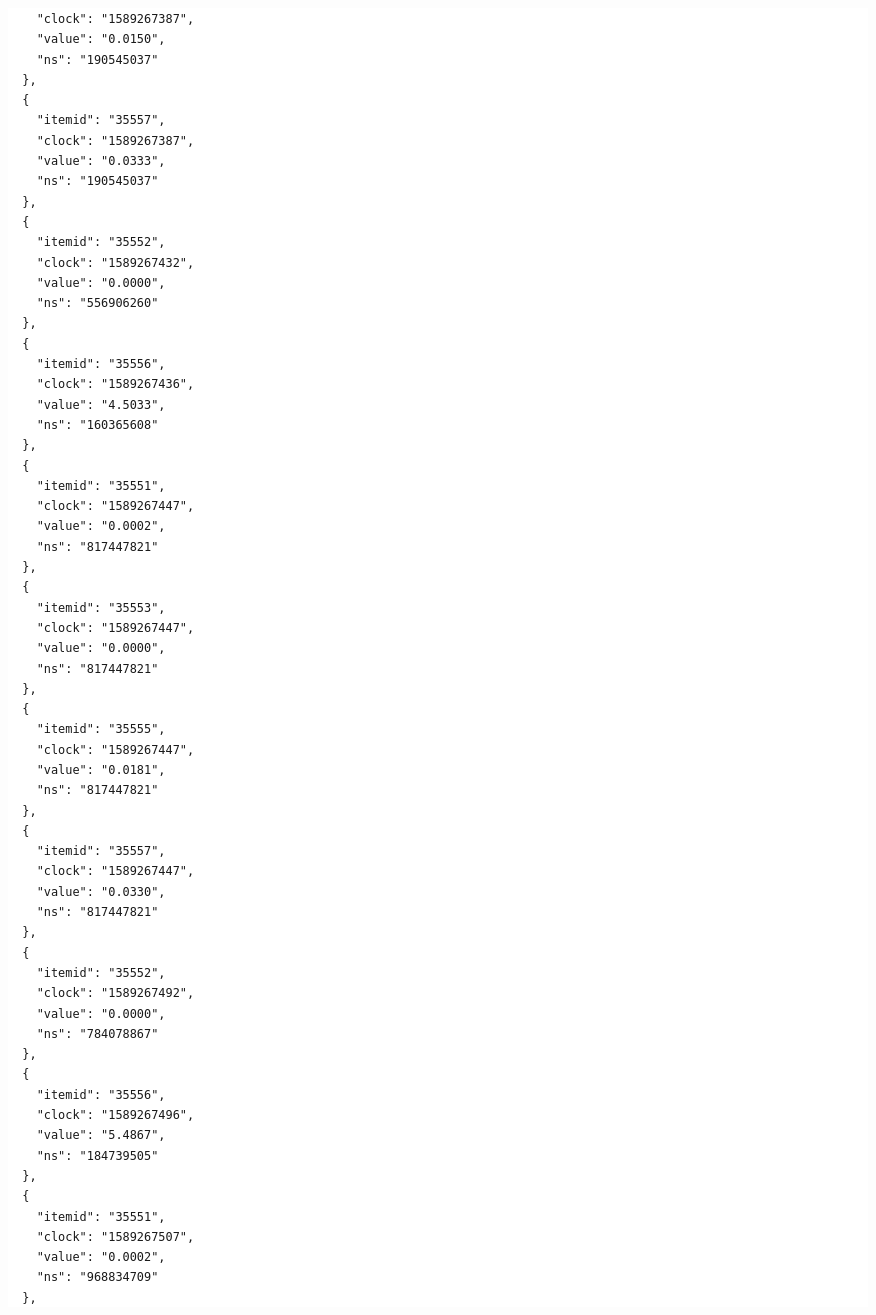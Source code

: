         "clock": "1589267387",
        "value": "0.0150",
        "ns": "190545037"
      },
      {
        "itemid": "35557",
        "clock": "1589267387",
        "value": "0.0333",
        "ns": "190545037"
      },
      {
        "itemid": "35552",
        "clock": "1589267432",
        "value": "0.0000",
        "ns": "556906260"
      },
      {
        "itemid": "35556",
        "clock": "1589267436",
        "value": "4.5033",
        "ns": "160365608"
      },
      {
        "itemid": "35551",
        "clock": "1589267447",
        "value": "0.0002",
        "ns": "817447821"
      },
      {
        "itemid": "35553",
        "clock": "1589267447",
        "value": "0.0000",
        "ns": "817447821"
      },
      {
        "itemid": "35555",
        "clock": "1589267447",
        "value": "0.0181",
        "ns": "817447821"
      },
      {
        "itemid": "35557",
        "clock": "1589267447",
        "value": "0.0330",
        "ns": "817447821"
      },
      {
        "itemid": "35552",
        "clock": "1589267492",
        "value": "0.0000",
        "ns": "784078867"
      },
      {
        "itemid": "35556",
        "clock": "1589267496",
        "value": "5.4867",
        "ns": "184739505"
      },
      {
        "itemid": "35551",
        "clock": "1589267507",
        "value": "0.0002",
        "ns": "968834709"
      },